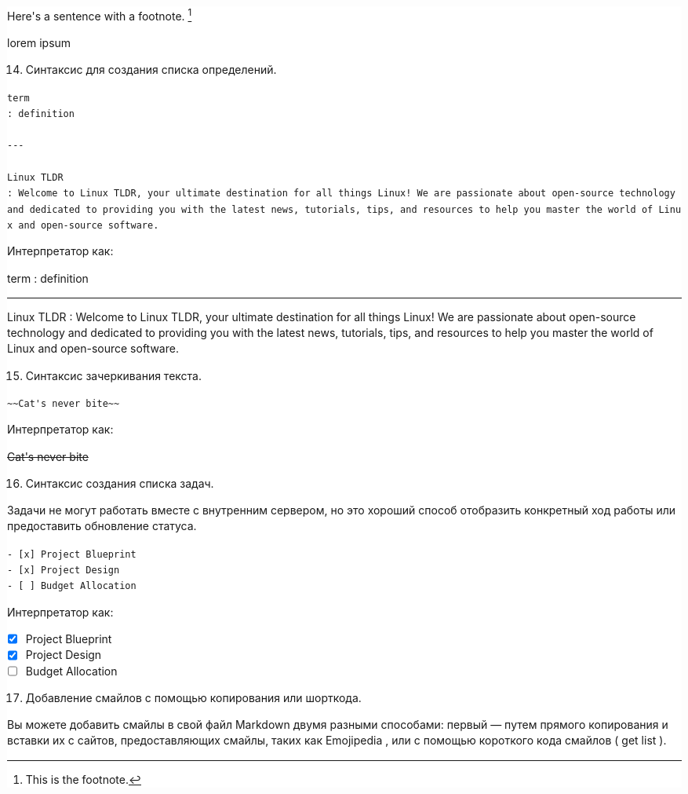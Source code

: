 Here's a sentence with a footnote. [^1]

lorem ipsum

[^1]: This is the footnote. 

14. Синтаксис для создания списка определений.
```
term
: definition

---

Linux TLDR
: Welcome to Linux TLDR, your ultimate destination for all things Linux! We are passionate about open-source technology and dedicated to providing you with the latest news, tutorials, tips, and resources to help you master the world of Linux and open-source software.
```
Интерпретатор как:

term
: definition

---

Linux TLDR
: Welcome to Linux TLDR, your ultimate destination for all things Linux! We are passionate about open-source technology and dedicated to providing you with the latest news, tutorials, tips, and resources to help you master the world of Linux and open-source software.

15. Синтаксис зачеркивания текста.
```
~~Cat's never bite~~
```
Интерпретатор как:

~~Cat's never bite~~

16. Синтаксис создания списка задач.

Задачи не могут работать вместе с внутренним сервером, но это хороший способ отобразить конкретный ход работы или предоставить обновление статуса.
```
- [x] Project Blueprint
- [x] Project Design
- [ ] Budget Allocation
```

Интерпретатор как:

- [x] Project Blueprint
- [x] Project Design
- [ ] Budget Allocation

17. Добавление смайлов с помощью копирования или шорткода.

Вы можете добавить смайлы в свой файл Markdown двумя разными способами: первый — путем прямого копирования и вставки их с сайтов, предоставляющих смайлы, таких как Emojipedia , или с помощью короткого кода смайлов ( get list ).
